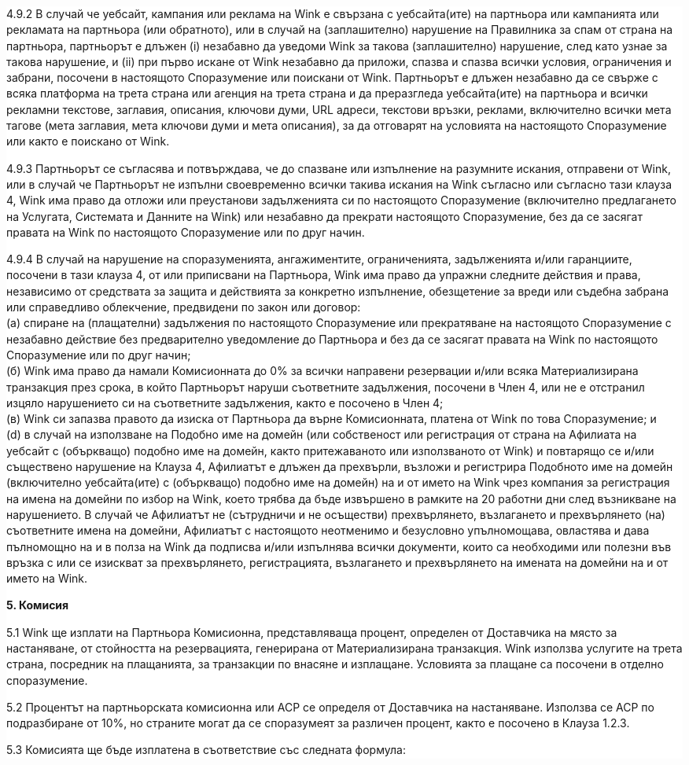 4.9.2 В случай че уебсайт, кампания или реклама на Wink е свързана с уебсайта(ите) на партньора или кампанията или рекламата на партньора (или обратното), или в случай на (заплашително) нарушение на Правилника за спам от страна на партньора, партньорът е длъжен (i) незабавно да уведоми Wink за такова (заплашително) нарушение, след като узнае за такова нарушение, и (ii) при първо искане от Wink незабавно да приложи, спазва и спазва всички условия, ограничения и забрани, посочени в настоящото Споразумение или поискани от Wink. Партньорът е длъжен незабавно да се свърже с всяка платформа на трета страна или агенция на трета страна и да преразгледа уебсайта(ите) на партньора и всички рекламни текстове, заглавия, описания, ключови думи, URL адреси, текстови връзки, реклами, включително всички мета тагове (мета заглавия, мета ключови думи и мета описания), за да отговарят на условията на настоящото Споразумение или както е поискано от Wink.

4.9.3 Партньорът се съгласява и потвърждава, че до спазване или изпълнение на разумните искания, отправени от Wink, или в случай че Партньорът не изпълни своевременно всички такива искания на Wink съгласно или съгласно тази клауза 4, Wink има право да отложи или преустанови задълженията си по настоящото Споразумение (включително предлагането на Услугата, Системата и Данните на Wink) или незабавно да прекрати настоящото Споразумение, без да се засягат правата на Wink по настоящото Споразумение или по друг начин.

4.9.4 В случай на нарушение на споразуменията, ангажиментите, ограниченията, задълженията и/или гаранциите, посочени в тази клауза 4, от или приписвани на Партньора, Wink има право да упражни следните действия и права, независимо от средствата за защита и действията за конкретно изпълнение, обезщетение за вреди или съдебна забрана или справедливо облекчение, предвидени по закон или договор:\
(а) спиране на (плащателни) задължения по настоящото Споразумение или прекратяване на настоящото Споразумение с незабавно действие без предварително уведомление до Партньора и без да се засягат правата на Wink по настоящото Споразумение или по друг начин;\
(б) Wink има право да намали Комисионната до 0% за всички направени резервации и/или всяка Материализирана транзакция през срока, в който Партньорът наруши съответните задължения, посочени в Член 4, или не е отстранил изцяло нарушението си на съответните задължения, както е посочено в Член 4;\
(в) Wink си запазва правото да изиска от Партньора да върне Комисионната, платена от Wink по това Споразумение; и\
(d) в случай на използване на Подобно име на домейн (или собственост или регистрация от страна на Афилиата на уебсайт с (объркващо) подобно име на домейн, както притежаваното или използваното от Wink) и повтарящо се и/или съществено нарушение на Клауза 4, Афилиатът е длъжен да прехвърли, възложи и регистрира Подобното име на домейн (включително уебсайта(ите) с (объркващо) подобно име на домейн) на и от името на Wink чрез компания за регистрация на имена на домейни по избор на Wink, което трябва да бъде извършено в рамките на 20 работни дни след възникване на нарушението. В случай че Афилиатът не (сътрудничи и не осъществи) прехвърлянето, възлагането и прехвърлянето (на) съответните имена на домейни, Афилиатът с настоящото неотменимо и безусловно упълномощава, овластява и дава пълномощно на и в полза на Wink да подписва и/или изпълнява всички документи, които са необходими или полезни във връзка с или се изискват за прехвърлянето, регистрацията, възлагането и прехвърлянето на имената на домейни на и от името на Wink.

**5. Комисия**

5.1 Wink ще изплати на Партньора Комисионна, представляваща процент, определен от Доставчика на място за настаняване, от стойността на резервацията, генерирана от Материализирана транзакция. Wink използва услугите на трета страна, посредник на плащанията, за транзакции по внасяне и изплащане. Условията за плащане са посочени в отделно споразумение.

5.2 Процентът на партньорската комисионна или ACP се определя от Доставчика на настаняване. Използва се ACP по подразбиране от 10%, но страните могат да се споразумеят за различен процент, както е посочено в Клауза 1.2.3.

5.3 Комисията ще бъде изплатена в съответствие със следната формула:
